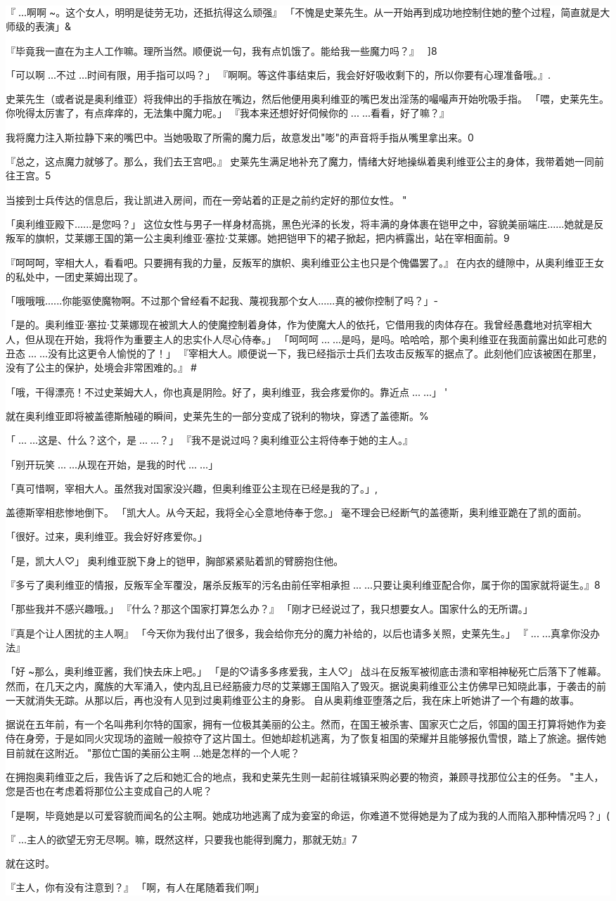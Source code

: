 『 ...啊啊 ~。这个女人，明明是徒劳无功，还抵抗得这么顽强』 「不愧是史莱先生。从一开始再到成功地控制住她的整个过程，简直就是大师级的表演」&

『毕竟我一直在为主人工作嘛。理所当然。顺便说一句，我有点饥饿了。能给我一些魔力吗？』   ]8

「可以啊 ...不过 ...时间有限，用手指可以吗？」 『啊啊。等这件事结束后，我会好好吸收剩下的，所以你要有心理准备哦。』.

史莱先生（或者说是奥利维亚）将我伸出的手指放在嘴边，然后他便用奥利维亚的嘴巴发出淫荡的嘬嘬声开始吮吸手指。 「喂，史莱先生。你吮得太厉害了，有点痒痒的，无法集中魔力呢。」 『我本来还想好好伺候你的 ... ...看看，好了嘛？』

我将魔力注入斯拉静下来的嘴巴中。当她吸取了所需的魔力后，故意发出"嘭"的声音将手指从嘴里拿出来。0

『总之，这点魔力就够了。那么，我们去王宫吧。』 史莱先生满足地补充了魔力，情绪大好地操纵着奥利维亚公主的身体，我带着她一同前往王宫。5

当接到士兵传达的信息后，我让凯进入房间，而在一旁站着的正是之前约定好的那位女性。 "

「奥利维亚殿下......是您吗？」 这位女性与男子一样身材高挑，黑色光泽的长发，将丰满的身体裹在铠甲之中，容貌美丽端庄......她就是反叛军的旗帜，艾莱娜王国的第一公主奥利维亚·塞拉·艾莱娜。她把铠甲下的裙子掀起，把内裤露出，站在宰相面前。9

『呵呵呵，宰相大人，看看吧。只要拥有我的力量，反叛军的旗帜、奥利维亚公主也只是个傀儡罢了。』 在内衣的缝隙中，从奥利维亚王女的私处中，一团史莱姆出现了。

「哦哦哦......你能驱使魔物啊。不过那个曾经看不起我、蔑视我那个女人......真的被你控制了吗？」-

「是的。奥利维亚·塞拉·艾莱娜现在被凯大人的使魔控制着身体，作为使魔大人的依托，它借用我的肉体存在。我曾经愚蠢地对抗宰相大人，但从现在开始，我将作为重要主人的忠实仆人尽心侍奉。」 「呵呵呵 ... ...是吗，是吗。哈哈哈，那个奥利维亚在我面前露出如此可悲的丑态 ... ...没有比这更令人愉悦的了！」 『宰相大人。顺便说一下，我已经指示士兵们去攻击反叛军的据点了。此刻他们应该被困在那里，没有了公主的保护，处境会非常困难的。』 #

「哦，干得漂亮！不过史莱姆大人，你也真是阴险。好了，奥利维亚，我会疼爱你的。靠近点 ... ...」 '

就在奥利维亚即将被盖德斯触碰的瞬间，史莱先生的一部分变成了锐利的物块，穿透了盖德斯。%

「 ... ...这是、什么？这个，是 ... ...？」 『我不是说过吗？奥利维亚公主将侍奉于她的主人。』

「别开玩笑 ... ...从现在开始，是我的时代 ... ...」

「真可惜啊，宰相大人。虽然我对国家没兴趣，但奥利维亚公主现在已经是我的了。」,

盖德斯宰相悲惨地倒下。 「凯大人。从今天起，我将全心全意地侍奉于您。」 毫不理会已经断气的盖德斯，奥利维亚跪在了凯的面前。

「很好。过来，奥利维亚。我会好好疼爱你。」

「是，凯大人♡」 奥利维亚脱下身上的铠甲，胸部紧紧贴着凯的臂膀抱住他。

『多亏了奥利维亚的情报，反叛军全军覆没，屠杀反叛军的污名由前任宰相承担 ... ...只要让奥利维亚配合你，属于你的国家就将诞生。』8

「那些我并不感兴趣哦。」 『什么？那这个国家打算怎么办？』 「刚才已经说过了，我只想要女人。国家什么的无所谓。」

『真是个让人困扰的主人啊』 「今天你为我付出了很多，我会给你充分的魔力补给的，以后也请多关照，史莱先生。」 『 ... ...真拿你没办法』

「好 ~那么，奥利维亚酱，我们快去床上吧。」 「是的♡请多多疼爱我，主人♡」 战斗在反叛军被彻底击溃和宰相神秘死亡后落下了帷幕。然而，在几天之内，魔族的大军涌入，使内乱且已经筋疲力尽的艾莱娜王国陷入了毁灭。据说奥莉维亚公主仿佛早已知晓此事，于袭击的前一天就消失无踪。从那以后，再也没有人见到过奥莉维亚公主的身影。 自从奥莉维亚堕落之后，我在床上听她讲了一个有趣的故事。

据说在五年前，有一个名叫弗利尔特的国家，拥有一位极其美丽的公主。然而，在国王被杀害、国家灭亡之后，邻国的国王打算将她作为妾侍在身旁，于是如同火灾现场的盗贼一般掠夺了这片国土。但她却趁机逃离，为了恢复祖国的荣耀并且能够报仇雪恨，踏上了旅途。据传她目前就在这附近。  "那位亡国的美丽公主啊 ...她是怎样的一个人呢？

在拥抱奥莉维亚之后，我告诉了之后和她汇合的地点，我和史莱先生则一起前往城镇采购必要的物资，兼顾寻找那位公主的任务。  "主人，您是否也在考虑着将那位公主变成自己的人呢？

「是啊，毕竟她是以可爱容貌而闻名的公主啊。她成功地逃离了成为妾室的命运，你难道不觉得她是为了成为我的人而陷入那种情况吗？」(

『 ...主人的欲望无穷无尽啊。嘛，既然这样，只要我也能得到魔力，那就无妨』7

就在这时。

『主人，你有没有注意到？』 「啊，有人在尾随着我们啊」
